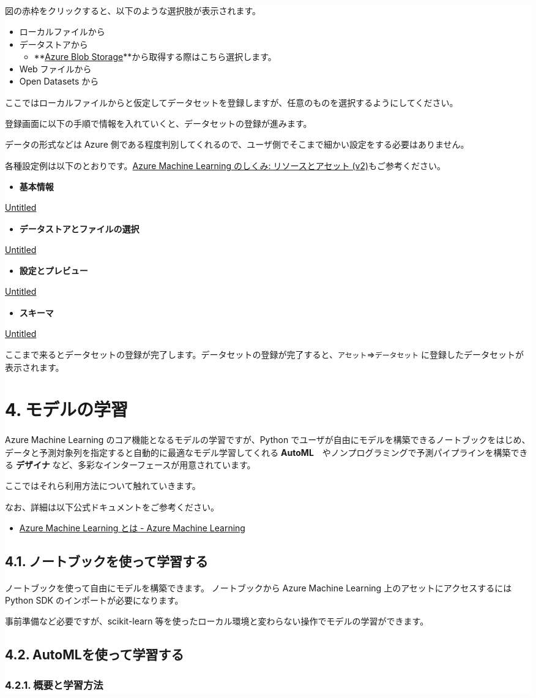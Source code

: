図の赤枠をクリックすると、以下のような選択肢が表示されます。

- ローカルファイルから
- データストアから
    - **[Azure Blob Storage](https://azure.microsoft.com/ja-jp/services/storage/blobs/)**から取得する際はこちら選択します。
- Web ファイルから
- Open Datasets から

ここではローカルファイルからと仮定してデータセットを登録しますが、任意のものを選択するようにしてください。

登録画面に以下の手順で情報を入れていくと、データセットの登録が進みます。

データの形式などは Azure 側である程度判別してくれるので、ユーザ側でそこまで細かい設定をする必要はありません。

各種設定例は以下のとおりです。[Azure Machine Learning のしくみ: リソースとアセット (v2)](https://docs.microsoft.com/ja-jp/azure/machine-learning/concept-azure-machine-learning-v2)もご参考ください。

- **基本情報**

[Untitled](https://www.notion.so/32aa6d6be22f4b7882a8a1b636f7b903)

- **データストアとファイルの選択**

[Untitled](https://www.notion.so/0a3ab437356b480892e1b676bf9ab233)

- **設定とプレビュー**

[Untitled](https://www.notion.so/361da43e051a4a9ab8c5adf82793ec7b)

- **スキーマ**

[Untitled](https://www.notion.so/e2ee57dcac4449d89f7d5e4d1a394ba6)

ここまで来るとデータセットの登録が完了します。データセットの登録が完了すると、`アセット`⇒`データセット` に登録したデータセットが表示されます。

# 4. モデルの学習

Azure Machine Learning のコア機能となるモデルの学習ですが、Python でユーザが自由にモデルを構築できるノートブックをはじめ、データと予測対象列を指定すると自動的に最適なモデル学習してくれる **AutoML**　やノンプログラミングで予測パイプラインを構築できる **デザイナ** など、多彩なインターフェースが用意されています。

ここではそれら利用方法について触れていきます。

なお、詳細は以下公式ドキュメントをご参考ください。

- [Azure Machine Learning とは - Azure Machine Learning](https://docs.microsoft.com/ja-jp/azure/machine-learning/overview-what-is-azure-machine-learning)

## 4.1. ノートブックを使って学習する

ノートブックを使って自由にモデルを構築できます。
ノートブックから Azure Machine Learning 上のアセットにアクセスするには Python SDK のインポートが必要になります。

事前準備など必要ですが、scikit-learn 等を使ったローカル環境と変わらない操作でモデルの学習ができます。

## 4.2. AutoMLを使って学習する

### 4.2.1. 概要と学習方法
